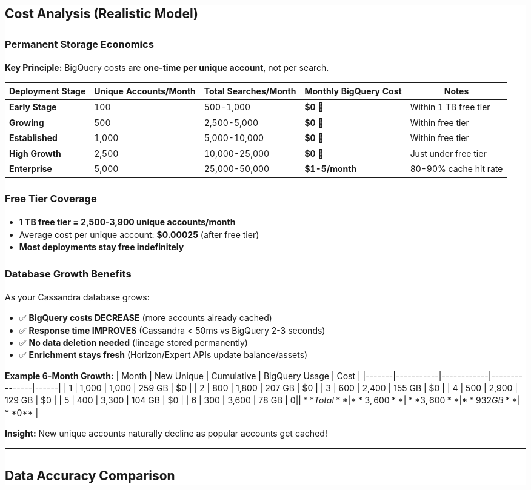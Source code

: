 
## Cost Analysis (Realistic Model)

### Permanent Storage Economics

**Key Principle:** BigQuery costs are **one-time per unique account**, not per search.

| Deployment Stage | Unique Accounts/Month | Total Searches/Month | Monthly BigQuery Cost | Notes |
|-----------------|----------------------|---------------------|---------------------|-------|
| **Early Stage** | 100 | 500-1,000 | **$0** 💚 | Within 1 TB free tier |
| **Growing** | 500 | 2,500-5,000 | **$0** 💚 | Within free tier |
| **Established** | 1,000 | 5,000-10,000 | **$0** 💚 | Within free tier |
| **High Growth** | 2,500 | 10,000-25,000 | **$0** 💚 | Just under free tier |
| **Enterprise** | 5,000 | 25,000-50,000 | **$1-5/month** | 80-90% cache hit rate |

### Free Tier Coverage

- **1 TB free tier = 2,500-3,900 unique accounts/month**
- Average cost per unique account: **$0.00025** (after free tier)
- **Most deployments stay free indefinitely**

### Database Growth Benefits

As your Cassandra database grows:
- ✅ **BigQuery costs DECREASE** (more accounts already cached)
- ✅ **Response time IMPROVES** (Cassandra < 50ms vs BigQuery 2-3 seconds)
- ✅ **No data deletion needed** (lineage stored permanently)
- ✅ **Enrichment stays fresh** (Horizon/Expert APIs update balance/assets)

**Example 6-Month Growth:**
| Month | New Unique | Cumulative | BigQuery Usage | Cost |
|-------|-----------|------------|---------------|------|
| 1 | 1,000 | 1,000 | 259 GB | $0 |
| 2 | 800 | 1,800 | 207 GB | $0 |
| 3 | 600 | 2,400 | 155 GB | $0 |
| 4 | 500 | 2,900 | 129 GB | $0 |
| 5 | 400 | 3,300 | 104 GB | $0 |
| 6 | 300 | 3,600 | 78 GB | $0 |
| **Total** | **3,600** | **3,600** | **932 GB** | **$0** |

**Insight:** New unique accounts naturally decline as popular accounts get cached!

---

## Data Accuracy Comparison

